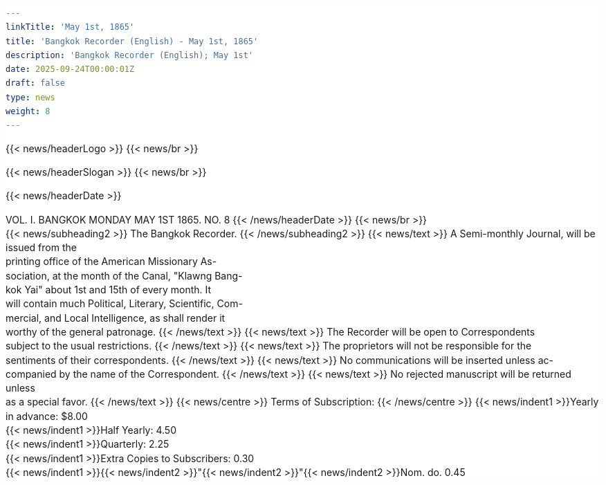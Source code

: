 ```yaml
---
linkTitle: 'May 1st, 1865'
title: 'Bangkok Recorder (English) - May 1st, 1865'
description: 'Bangkok Recorder (English); May 1st'
date: 2025-09-24T00:00:01Z
draft: false
type: news
weight: 8
---
```


{{< news/headerLogo >}}
{{< news/br >}}

{{< news/headerSlogan >}}
{{< news/br >}}

{{< news/headerDate >}}
<tr>
 <td>VOL. I.</td>
 <td style="text-align: center;">BANGKOK MONDAY MAY 1ST 1865.</td>
 <td style="text-align: right;">NO. 8</td>
</tr>
{{< /news/headerDate >}}
{{< news/br >}}

<div class='article'>
{{< news/subheading2 >}}
The Bangkok Recorder.
{{< /news/subheading2 >}}
{{< news/text >}}
A Semi-monthly Journal, will be issued from the<br/>
printing office of the American Missionary As-<br/>
sociation, at the month of the Canal, "Klawng Bang-<br/>
kok Yai" about 1st and 15th of every month. It<br/>
will contain much Political, Literary, Scientific, Com-<br/>
mercial, and Local Intelligence, as shall render it<br/>
worthy of the general patronage.
{{< /news/text >}}
{{< news/text >}}
The Recorder will be open to Correspondents<br/>
subject to the usual restrictions.
{{< /news/text >}}
{{< news/text >}}
The proprietors will not be responsible for the<br/>
sentiments of their correspondents.
{{< /news/text >}}
{{< news/text >}}
No communications will be inserted unless ac-<br/>
companied by the name of the Correspondent.
{{< /news/text >}}
{{< news/text >}}
No rejected manuscript will be returned unless<br/>
as a special favor.
{{< /news/text >}}
{{< news/centre >}}
Terms of Subscription:
{{< /news/centre >}}
{{< news/indent1 >}}Yearly in advance: $8.00<br/>
{{< news/indent1 >}}Half Yearly: 4.50<br/>
{{< news/indent1 >}}Quarterly: 2.25<br/>
{{< news/indent1 >}}Extra Copies to Subscribers: 0.30<br/>
{{< news/indent1 >}}{{< news/indent2 >}}"{{< news/indent2 >}}"{{< news/indent2 >}}Nom. do. 0.45<br/>